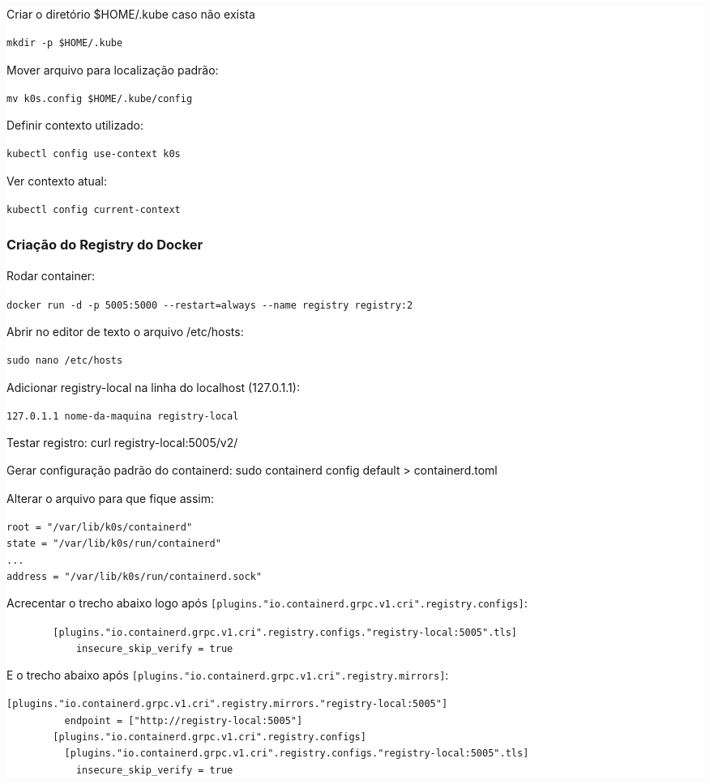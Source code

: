 Criar o diretório $HOME/.kube caso não exista
```
mkdir -p $HOME/.kube
```

Mover arquivo para localização padrão:

```
mv k0s.config $HOME/.kube/config
```

Definir contexto utilizado:
```
kubectl config use-context k0s
```

Ver contexto atual:
```
kubectl config current-context
```

### Criação do Registry do Docker

Rodar container:
```
docker run -d -p 5005:5000 --restart=always --name registry registry:2
```

Abrir no editor de texto o arquivo /etc/hosts:
```
sudo nano /etc/hosts
```

Adicionar registry-local na linha do localhost (127.0.1.1):
```
127.0.1.1 nome-da-maquina registry-local
```

Testar registro:
curl registry-local:5005/v2/


Gerar configuração padrão do containerd:
sudo containerd config default > containerd.toml

Alterar o arquivo para que fique assim:
```
root = "/var/lib/k0s/containerd"
state = "/var/lib/k0s/run/containerd"
...
address = "/var/lib/k0s/run/containerd.sock"
```

Acrecentar o trecho abaixo logo após `[plugins."io.containerd.grpc.v1.cri".registry.configs]`:
```
        [plugins."io.containerd.grpc.v1.cri".registry.configs."registry-local:5005".tls]
            insecure_skip_verify = true
```

E o trecho abaixo após `[plugins."io.containerd.grpc.v1.cri".registry.mirrors]`:
```
[plugins."io.containerd.grpc.v1.cri".registry.mirrors."registry-local:5005"]
          endpoint = ["http://registry-local:5005"]
        [plugins."io.containerd.grpc.v1.cri".registry.configs]
          [plugins."io.containerd.grpc.v1.cri".registry.configs."registry-local:5005".tls]
            insecure_skip_verify = true
```
